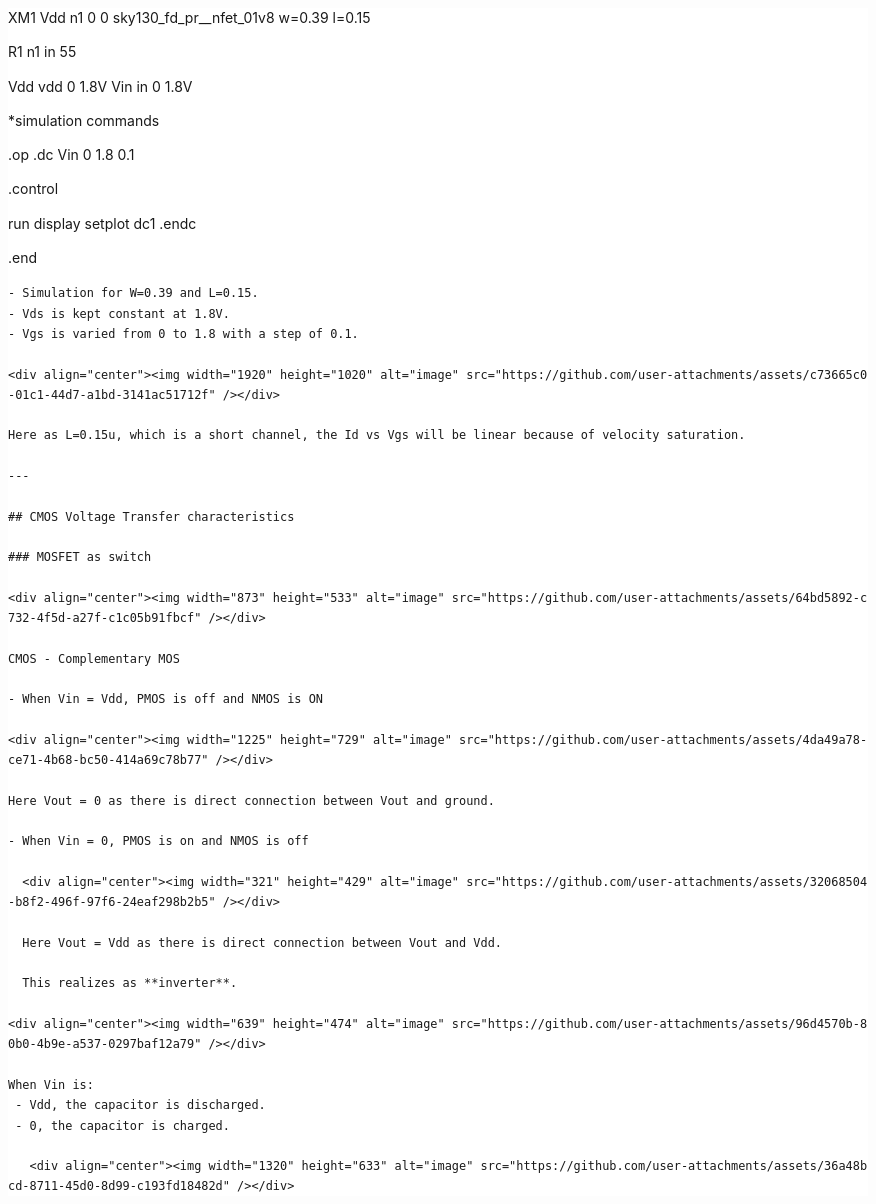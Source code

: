 XM1 Vdd n1 0 0 sky130_fd_pr__nfet_01v8 w=0.39 l=0.15

R1 n1 in 55

Vdd vdd 0 1.8V
Vin in 0 1.8V

*simulation commands

.op
.dc Vin 0 1.8 0.1

.control

run
display
setplot dc1
.endc

.end
```
- Simulation for W=0.39 and L=0.15.
- Vds is kept constant at 1.8V.
- Vgs is varied from 0 to 1.8 with a step of 0.1.

<div align="center"><img width="1920" height="1020" alt="image" src="https://github.com/user-attachments/assets/c73665c0-01c1-44d7-a1bd-3141ac51712f" /></div>

Here as L=0.15u, which is a short channel, the Id vs Vgs will be linear because of velocity saturation.

---

## CMOS Voltage Transfer characteristics

### MOSFET as switch

<div align="center"><img width="873" height="533" alt="image" src="https://github.com/user-attachments/assets/64bd5892-c732-4f5d-a27f-c1c05b91fbcf" /></div>

CMOS - Complementary MOS

- When Vin = Vdd, PMOS is off and NMOS is ON

<div align="center"><img width="1225" height="729" alt="image" src="https://github.com/user-attachments/assets/4da49a78-ce71-4b68-bc50-414a69c78b77" /></div>

Here Vout = 0 as there is direct connection between Vout and ground.

- When Vin = 0, PMOS is on and NMOS is off
  
  <div align="center"><img width="321" height="429" alt="image" src="https://github.com/user-attachments/assets/32068504-b8f2-496f-97f6-24eaf298b2b5" /></div>

  Here Vout = Vdd as there is direct connection between Vout and Vdd.

  This realizes as **inverter**.

<div align="center"><img width="639" height="474" alt="image" src="https://github.com/user-attachments/assets/96d4570b-80b0-4b9e-a537-0297baf12a79" /></div>

When Vin is:
 - Vdd, the capacitor is discharged.
 - 0, the capacitor is charged.

   <div align="center"><img width="1320" height="633" alt="image" src="https://github.com/user-attachments/assets/36a48bcd-8711-45d0-8d99-c193fd18482d" /></div>
```